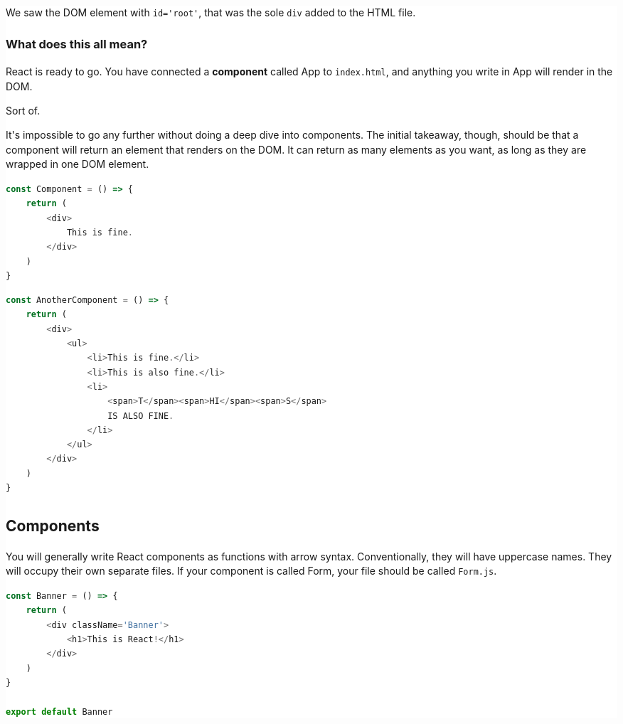 We saw the DOM element with `id='root'`, that was the sole `div` added to the HTML file.

### What does this all mean?

React is ready to go. You have connected a **component** called App to `index.html`, and anything you write in App will render in the DOM.

Sort of.

It's impossible to go any further without doing a deep dive into components. The initial takeaway, though, should be that a component will return an element that renders on the DOM. It can return as many elements as you want, as long as they are wrapped in one DOM element.

```javascript
const Component = () => {
    return (
        <div>
            This is fine.
        </div>
    )
}
```
```javascript
const AnotherComponent = () => {
    return (
        <div>
            <ul>
                <li>This is fine.</li>
                <li>This is also fine.</li>
                <li>
                    <span>T</span><span>HI</span><span>S</span>
                    IS ALSO FINE.
                </li>
            </ul>
        </div>
    )
}
```

## Components

You will generally write React components as functions with arrow syntax. Conventionally, they will have uppercase names. They will occupy their own separate files. If your component is called Form, your file should be called `Form.js`.

```javascript
const Banner = () => {
    return (
        <div className='Banner'>
            <h1>This is React!</h1>
        </div>
    )
}

export default Banner
```
